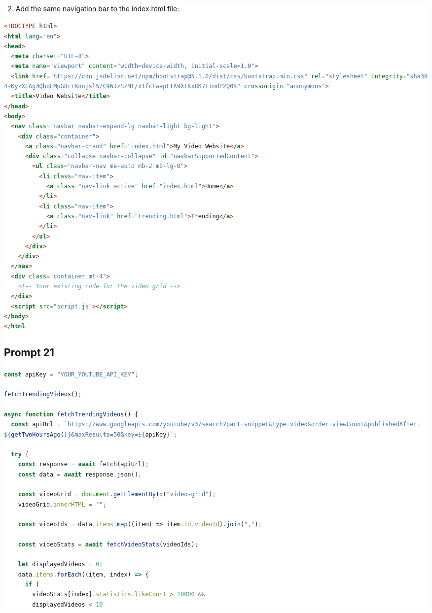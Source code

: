 2. Add the same navigation bar to the index.html file:

```html
<!DOCTYPE html>
<html lang="en">
<head>
  <meta charset="UTF-8">
  <meta name="viewport" content="width=device-width, initial-scale=1.0">
  <link href="https://cdn.jsdelivr.net/npm/bootstrap@5.1.0/dist/css/bootstrap.min.css" rel="stylesheet" integrity="sha384-KyZXEAg3QhqLMpG8r+Knujsl5/C96JzSZMt/x1fctwapFtA9XtKx8K7F+mdP2Q0K" crossorigin="anonymous">
  <title>Video Website</title>
</head>
<body>
  <nav class="navbar navbar-expand-lg navbar-light bg-light">
    <div class="container">
      <a class="navbar-brand" href="index.html">My Video Website</a>
      <div class="collapse navbar-collapse" id="navbarSupportedContent">
        <ul class="navbar-nav me-auto mb-2 mb-lg-0">
          <li class="nav-item">
            <a class="nav-link active" href="index.html">Home</a>
          </li>
          <li class="nav-item">
            <a class="nav-link" href="trending.html">Trending</a>
          </li>
        </ul>
      </div>
    </div>
  </nav>
  <div class="container mt-4">
    <!-- Your existing code for the video grid -->
  </div>
  <script src="script.js"></script>
</body>
</html
```

## Prompt 21

```javascript
const apiKey = "YOUR_YOUTUBE_API_KEY";

fetchTrendingVideos();

async function fetchTrendingVideos() {
  const apiUrl = `https://www.googleapis.com/youtube/v3/search?part=snippet&type=video&order=viewCount&publishedAfter=${getTwoHoursAgo()}&maxResults=50&key=${apiKey}`;

  try {
    const response = await fetch(apiUrl);
    const data = await response.json();

    const videoGrid = document.getElementById("video-grid");
    videoGrid.innerHTML = "";

    const videoIds = data.items.map((item) => item.id.videoId).join(",");

    const videoStats = await fetchVideoStats(videoIds);

    let displayedVideos = 0;
    data.items.forEach((item, index) => {
      if (
        videoStats[index].statistics.likeCount > 10000 &&
        displayedVideos < 10
```